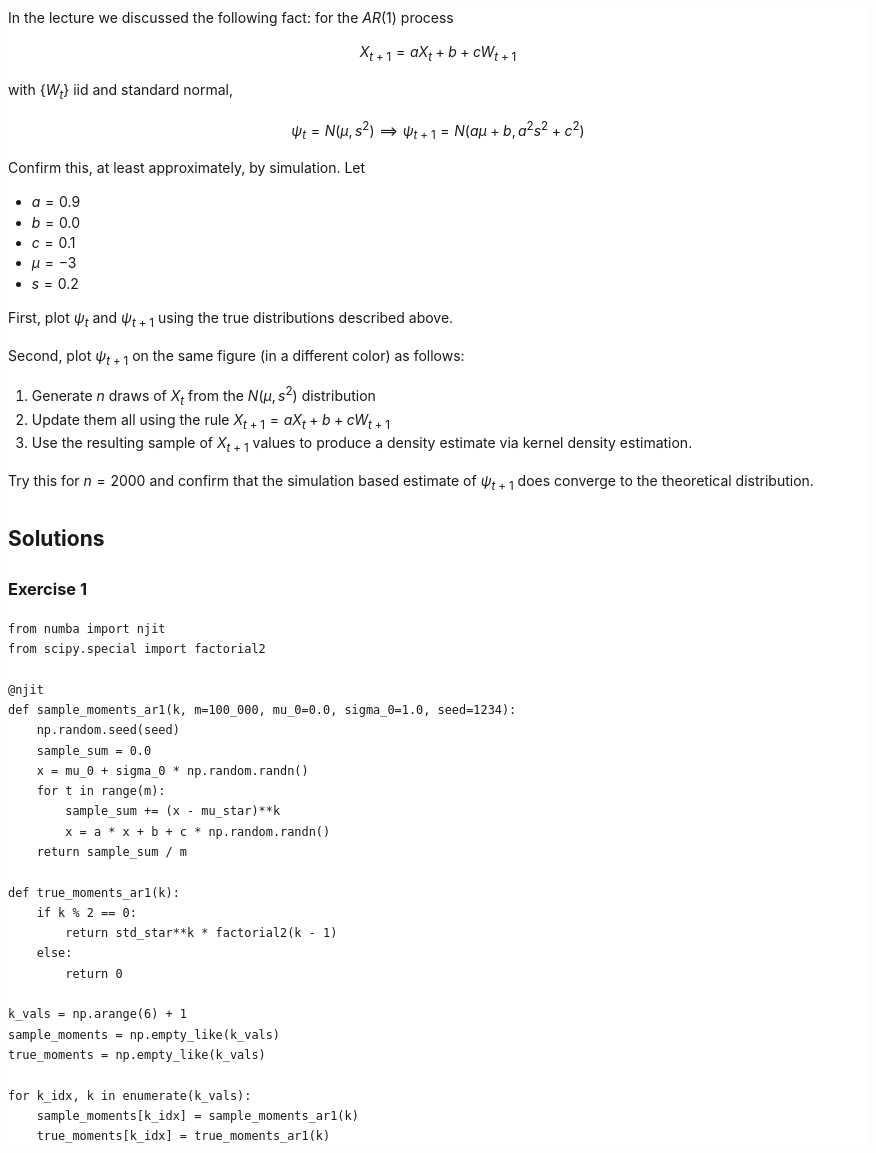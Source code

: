 In the lecture we discussed the following fact: for the $AR(1)$ process

$$
X_{t+1} = a X_t + b + c W_{t+1}
$$

with $\{ W_t \}$ iid and standard normal,

$$
\psi_t = N(\mu, s^2) \implies \psi_{t+1} 
= N(a \mu + b, a^2 s^2 + c^2)
$$

Confirm this, at least approximately, by simulation. Let

-   $a = 0.9$
-   $b = 0.0$
-   $c = 0.1$
-   $\mu = -3$
-   $s = 0.2$

First, plot $\psi_t$ and $\psi_{t+1}$ using the true distributions
described above.

Second, plot $\psi_{t+1}$ on the same figure (in a different color) as
follows:

1.  Generate $n$ draws of $X_t$ from the $N(\mu, s^2)$ distribution
2.  Update them all using the rule $X_{t+1} = a X_t + b + c W_{t+1}$
3.  Use the resulting sample of $X_{t+1}$ values to produce a density
    estimate via kernel density estimation.

Try this for $n=2000$ and confirm that the simulation based estimate of
$\psi_{t+1}$ does converge to the theoretical distribution.

## Solutions

### Exercise 1

``` {code-block} python
from numba import njit
from scipy.special import factorial2

@njit
def sample_moments_ar1(k, m=100_000, mu_0=0.0, sigma_0=1.0, seed=1234):
    np.random.seed(seed)
    sample_sum = 0.0
    x = mu_0 + sigma_0 * np.random.randn()
    for t in range(m):
        sample_sum += (x - mu_star)**k
        x = a * x + b + c * np.random.randn()
    return sample_sum / m

def true_moments_ar1(k):
    if k % 2 == 0:
        return std_star**k * factorial2(k - 1)
    else:
        return 0

k_vals = np.arange(6) + 1
sample_moments = np.empty_like(k_vals)
true_moments = np.empty_like(k_vals)

for k_idx, k in enumerate(k_vals):
    sample_moments[k_idx] = sample_moments_ar1(k)
    true_moments[k_idx] = true_moments_ar1(k)

```